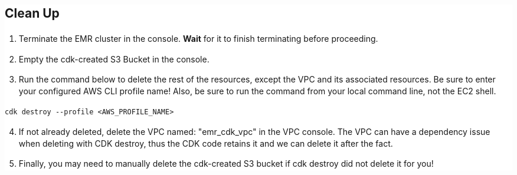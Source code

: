 ## Clean Up 

1. Terminate the EMR cluster in the console. **Wait** for it to finish terminating before proceeding.

2. Empty the cdk-created S3 Bucket in the console.

3. Run the command below to delete the rest of the resources, except the VPC and its associated resources. Be sure to enter your configured AWS CLI profile name! Also, be sure to run the command from your local command line, not the EC2 shell.

```
cdk destroy --profile <AWS_PROFILE_NAME>
```

4. If not already deleted, delete the VPC named: "emr_cdk_vpc" in the VPC console. The VPC can have a dependency issue when deleting with CDK destroy, thus the CDK code retains it and we can delete it after the fact.

5. Finally, you may need to manually delete the cdk-created S3 bucket if cdk destroy did not delete it for you!
